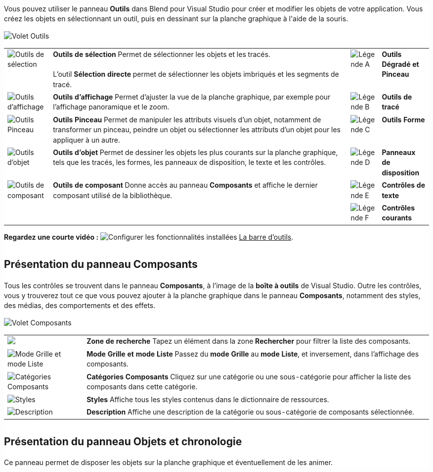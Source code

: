 Vous pouvez utiliser le panneau **Outils** dans Blend pour Visual Studio pour créer et modifier les objets de votre application. Vous créez les objets en sélectionnant un outil, puis en dessinant sur la planche graphique à l'aide de la souris.

![Volet Outils](../designers/media/blend5toolspanel.png)

|||||
|-|-|-|-|
|![Outils de sélection](../designers/media/b1_1.png)|**Outils de sélection** Permet de sélectionner les objets et les tracés.<br /><br /> L’outil **Sélection directe** permet de sélectionner les objets imbriqués et les segments de tracé.|![Légende A](../designers/media/b5_label_a.png)|**Outils Dégradé et Pinceau**|
|![Outils d’affichage](../designers/media/b1_2.png)|**Outils d’affichage** Permet d’ajuster la vue de la planche graphique, par exemple pour l’affichage panoramique et le zoom.|![Légende B](../designers/media/b5_label_b.png)|**Outils de tracé**|
|![Outils Pinceau](../designers/media/b1_3.png)|**Outils Pinceau** Permet de manipuler les attributs visuels d’un objet, notamment de transformer un pinceau, peindre un objet ou sélectionner les attributs d’un objet pour les appliquer à un autre.|![Légende C](../designers/media/b5_label_c.png)|**Outils Forme**|
|![Outils d’objet](../designers/media/b1_4.png)|**Outils d’objet** Permet de dessiner les objets les plus courants sur la planche graphique, tels que les tracés, les formes, les panneaux de disposition, le texte et les contrôles.|![Légende D](../designers/media/b5_label_d.png)|**Panneaux de disposition**|
|![Outils de composant](../designers/media/b1_5.png)|**Outils de composant** Donne accès au panneau **Composants** et affiche le dernier composant utilisé de la bibliothèque.|![Légende E](../designers/media/b5_label_e.png)|**Contrôles de texte**|
|||![Légende F](../designers/media/b5_label_f.png)|**Contrôles courants**|

**Regardez une courte vidéo :** ![Configurer les fonctionnalités installées](../designers/media/bldadminconsoleinitialconfigicon.png) [La barre d’outils](https://www.youtube.com/watch?v=VkdUJcvoo54&list=PLBDF977B2F1DAB358&index=4).

## <a name="tour-of-the-assets-panel"></a>Présentation du panneau Composants

Tous les contrôles se trouvent dans le panneau **Composants**, à l’image de la **boîte à outils** de Visual Studio. Outre les contrôles, vous y trouverez tout ce que vous pouvez ajouter à la planche graphique dans le panneau **Composants**, notamment des styles, des médias, des comportements et des effets.

![Volet Composants](../designers/media/blend5_assets_panel.png)

|||
|-|-|
|![](../designers/media/b1_1.png)|**Zone de recherche** Tapez un élément dans la zone **Rechercher** pour filtrer la liste des composants.|
|![Mode Grille et mode Liste](../designers/media/b1_2.png)|**Mode Grille et mode Liste** Passez du **mode Grille** au **mode Liste**, et inversement, dans l’affichage des composants.|
|![Catégories Composants](../designers/media/b1_3.png)|**Catégories Composants** Cliquez sur une catégorie ou une sous-catégorie pour afficher la liste des composants dans cette catégorie.|
|![Styles](../designers/media/b1_4.png)|**Styles** Affiche tous les styles contenus dans le dictionnaire de ressources.|
|![Description](../designers/media/b1_5.png)|**Description** Affiche une description de la catégorie ou sous-catégorie de composants sélectionnée.|

## <a name="tour-of-the-objects-and-timeline-panel"></a>Présentation du panneau Objets et chronologie

Ce panneau permet de disposer les objets sur la planche graphique et éventuellement de les animer.
